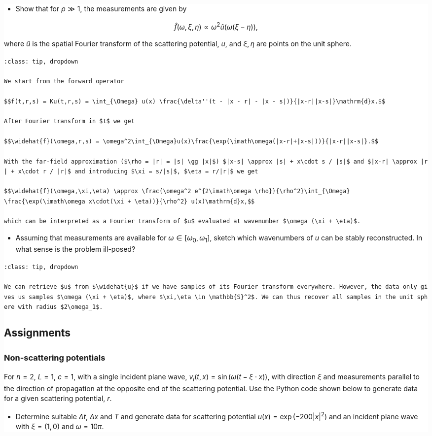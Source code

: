 * Show that for $\rho \gg 1$, the measurements are given by

$$
\widehat f(\omega,\xi,\eta) \propto \omega^2\widehat{u}(\omega (\xi - \eta)),
$$

where $\widehat{u}$ is the spatial Fourier transform of the scattering potential, $u$, and $\xi,\eta$ are points on the unit sphere.

```{admonition} Answer
:class: tip, dropdown

We start from the forward operator

$$f(t,r,s) = Ku(t,r,s) = \int_{\Omega} u(x) \frac{\delta''(t - |x - r| - |x - s|)}{|x-r||x-s|}\mathrm{d}x.$$

After Fourier transform in $t$ we get

$$\widehat{f}(\omega,r,s) = \omega^2\int_{\Omega}u(x)\frac{\exp(\imath\omega(|x-r|+|x-s|))}{|x-r||x-s|}.$$

With the far-field approximation ($\rho = |r| = |s| \gg |x|$) $|x-s| \approx |s| + x\cdot s / |s|$ and $|x-r| \approx |r| + x\cdot r / |r|$ and introducing $\xi = s/|s|$, $\eta = r/|r|$ we get

$$\widehat{f}(\omega,\xi,\eta) \approx \frac{\omega^2 e^{2\imath\omega \rho}}{\rho^2}\int_{\Omega}
\frac{\exp(\imath\omega x\cdot(\xi + \eta))}{\rho^2} u(x)\mathrm{d}x,$$

which can be interpreted as a Fourier transform of $u$ evaluated at wavenumber $\omega (\xi + \eta)$.
```

* Assuming that measurements are available for $\omega \in [\omega_0,\omega_1]$, sketch which wavenumbers of $u$ can be stably reconstructed. In what sense is the problem ill-posed?

```{admonition} Answer
:class: tip, dropdown

We can retrieve $u$ from $\widehat{u}$ if we have samples of its Fourier transform everywhere. However, the data only gives us samples $\omega (\xi + \eta)$, where $\xi,\eta \in \mathbb{S}^2$. We can thus recover all samples in the unit sphere with radius $2\omega_1$.

```

## Assignments

### Non-scattering potentials

For $n=2$, $L=1$, $c=1$, with a single incident plane wave, $v_i(t,x) = \sin(\omega(t - \xi\cdot x))$, with direction $\xi$ and measurements parallel to the direction of propagation at the opposite end of the scattering potential. Use the Python code shown below to generate data for a given scattering potential, $r$.

* Determine suitable $\Delta t$, $\Delta x$ and $T$ and generate data for scattering potential $u(x) = \exp(-200|x|^2)$ and an incident plane wave with $\xi = (1,0)$ and $\omega = 10\pi$.
